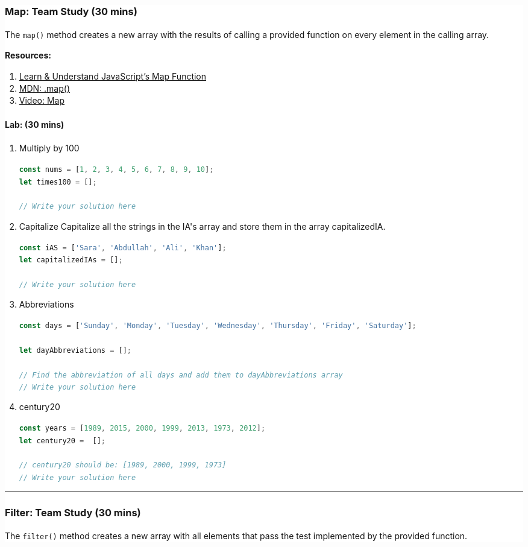 
### Map: Team Study (30 mins)

The `map()` method creates a new array with the results of calling a provided function on every element in the calling array.

**Resources:**

1. [Learn & Understand JavaScript’s Map Function](https://codeburst.io/learn-understand-javascripts-map-function-ffc059264783)
2. [MDN: .map()](https://developer.mozilla.org/en-US/docs/Web/JavaScript/Reference/Global_Objects/Array/map)
3. [Video: Map](https://youtu.be/bCqtb-Z5YGQ)

#### Lab: (30 mins)

1. Multiply by 100
    ```js
    const nums = [1, 2, 3, 4, 5, 6, 7, 8, 9, 10];
    let times100 = [];

    // Write your solution here
    ```
2. Capitalize
    Capitalize all the strings in the IA's array and store them in the array capitalizedIA.

    ```js
    const iAS = ['Sara', 'Abdullah', 'Ali', 'Khan'];
    let capitalizedIAs = [];

    // Write your solution here
    ```
3. Abbreviations
    ```js
    const days = ['Sunday', 'Monday', 'Tuesday', 'Wednesday', 'Thursday', 'Friday', 'Saturday'];

    let dayAbbreviations = [];

    // Find the abbreviation of all days and add them to dayAbbreviations array
    // Write your solution here
    ```
4. century20
    ```js
    const years = [1989, 2015, 2000, 1999, 2013, 1973, 2012];
    let century20 =  []; 

    // century20 should be: [1989, 2000, 1999, 1973]
    // Write your solution here
    ```

<hr>

### Filter: Team Study (30 mins)

The `filter()` method creates a new array with all elements that pass the test implemented by the provided function.
